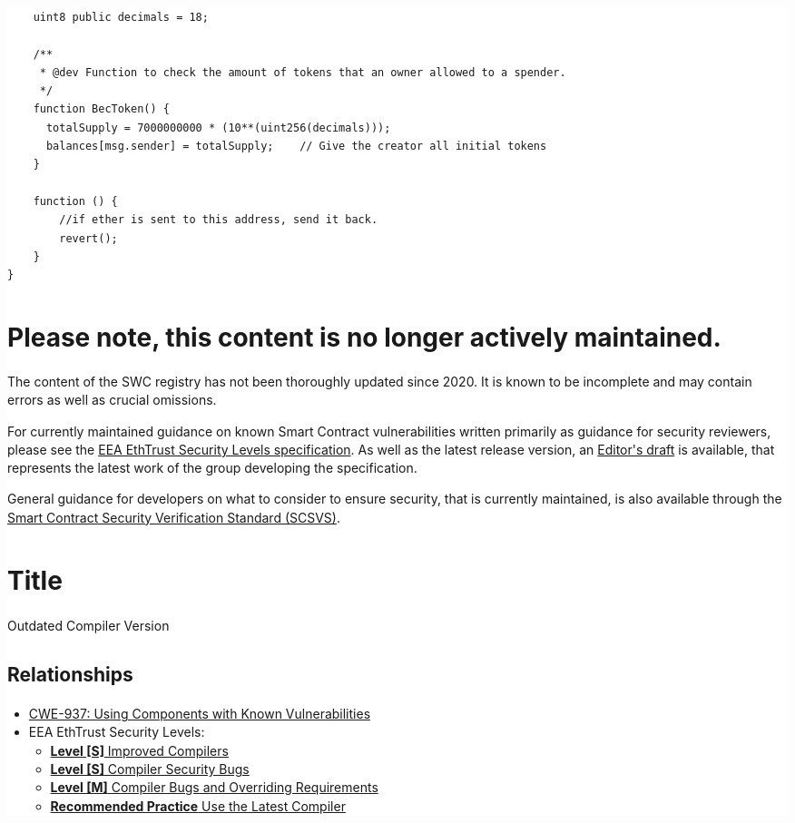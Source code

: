 ```solidity
    uint8 public decimals = 18;

    /**
     * @dev Function to check the amount of tokens that an owner allowed to a spender.
     */
    function BecToken() {
      totalSupply = 7000000000 * (10**(uint256(decimals)));
      balances[msg.sender] = totalSupply;    // Give the creator all initial tokens
    }

    function () {
        //if ether is sent to this address, send it back.
        revert();
    }
}
```
# Please note, this content is no longer actively maintained.

The content of the SWC registry has not been thoroughly updated since 2020. It is known to be incomplete and may contain errors as well as crucial omissions.

For currently maintained guidance on known Smart Contract vulnerabilities written primarily as guidance for security reviewers, please see the
[EEA EthTrust Security Levels specification](https://entethalliance.org/specs/ethtrust-sl). As well as the latest release version, an
[Editor's draft](https://entethalliance.github.io/eta-registry/security-levels-spec.html) is available,
that represents the latest work of the group developing the specification.

General guidance for developers on what to consider to ensure security, that is currently maintained, is also available through the
[Smart Contract Security Verification Standard (SCSVS)](https://github.com/ComposableSecurity/SCSVS).

# Title

Outdated Compiler Version

## Relationships

- [CWE-937: Using Components with Known Vulnerabilities](http://cwe.mitre.org/data/definitions/937.html)
- EEA EthTrust Security Levels:
  - [**Level [S]** Improved Compilers](https://entethalliance.org/specs/ethtrust-sl/#sec-1-compile-improvements)
  - [**Level [S]** Compiler Security Bugs](https://entethalliance.org/specs/ethtrust-sl/#sec-1-compiler-bugs)
  - [**Level [M]** Compiler Bugs and Overriding Requirements](https://entethalliance.org/specs/ethtrust-sl/#sec-level-2-compiler-bugs)
  - [**Recommended Practice** Use the Latest Compiler](https://entethalliance.org/specs/ethtrust-sl/#req-R-use-latest-compiler)
